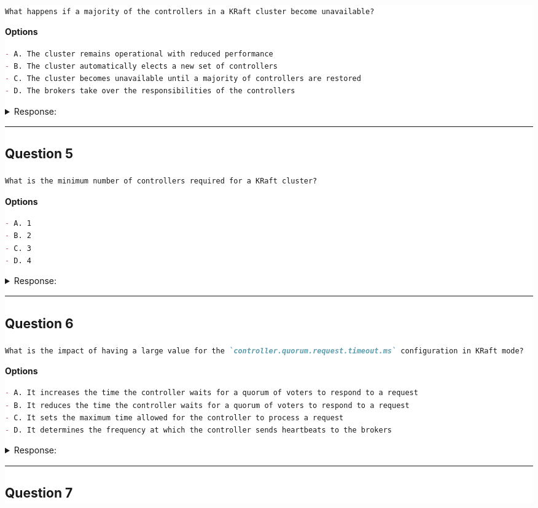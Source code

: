 ```markdown
What happens if a majority of the controllers in a KRaft cluster become unavailable?
```

**Options**

```markdown
- A. The cluster remains operational with reduced performance
- B. The cluster automatically elects a new set of controllers
- C. The cluster becomes unavailable until a majority of controllers are restored
- D. The brokers take over the responsibilities of the controllers
```

<details><summary>Response:</summary></details>

---

## Question 5

```markdown
What is the minimum number of controllers required for a KRaft cluster?
```

**Options**

```markdown
- A. 1
- B. 2
- C. 3
- D. 4
```

<details><summary>Response:</summary></details>

---

## Question 6

```markdown
What is the impact of having a large value for the `controller.quorum.request.timeout.ms` configuration in KRaft mode?
```

**Options**

```markdown
- A. It increases the time the controller waits for a quorum of voters to respond to a request
- B. It reduces the time the controller waits for a quorum of voters to respond to a request
- C. It sets the maximum time allowed for the controller to process a request
- D. It determines the frequency at which the controller sends heartbeats to the brokers
```

<details><summary>Response:</summary></details>

---

## Question 7
